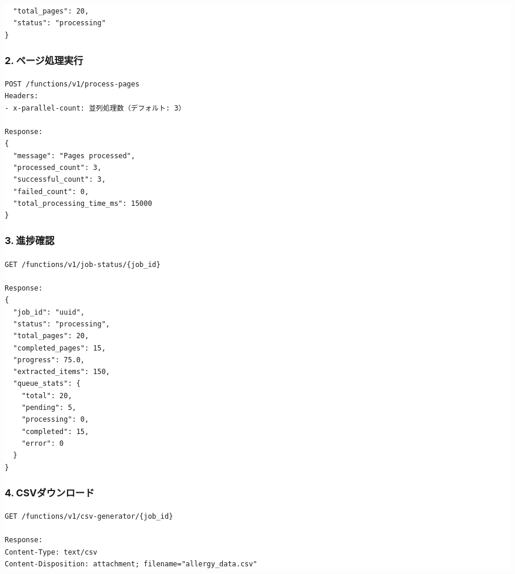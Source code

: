 ```
  "total_pages": 20,
  "status": "processing"
}
```

### 2. ページ処理実行
```
POST /functions/v1/process-pages
Headers:
- x-parallel-count: 並列処理数（デフォルト: 3）

Response:
{
  "message": "Pages processed",
  "processed_count": 3,
  "successful_count": 3,
  "failed_count": 0,
  "total_processing_time_ms": 15000
}
```

### 3. 進捗確認
```
GET /functions/v1/job-status/{job_id}

Response:
{
  "job_id": "uuid",
  "status": "processing",
  "total_pages": 20,
  "completed_pages": 15,
  "progress": 75.0,
  "extracted_items": 150,
  "queue_stats": {
    "total": 20,
    "pending": 5,
    "processing": 0,
    "completed": 15,
    "error": 0
  }
}
```

### 4. CSVダウンロード
```
GET /functions/v1/csv-generator/{job_id}

Response:
Content-Type: text/csv
Content-Disposition: attachment; filename="allergy_data.csv"
```
